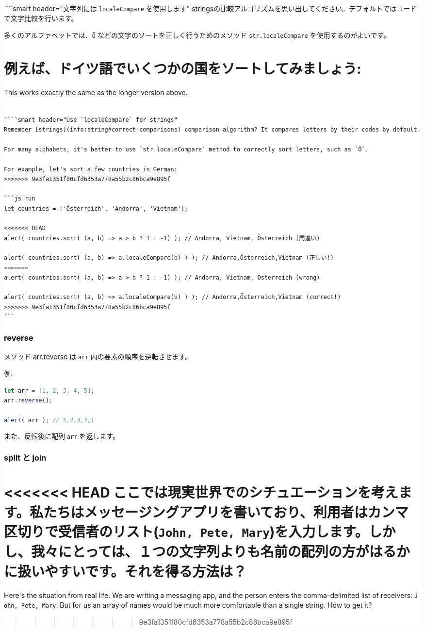 ````smart header="文字列には `localeCompare` を使用します"
[strings](info:string#correct-comparisons)の比較アルゴリズムを思い出してください。デフォルトではコードで文字比較を行います。

多くのアルファベットでは、`Ö` などの文字のソートを正しく行うためのメソッド `str.localeCompare` を使用するのがよいです。

例えば、ドイツ語でいくつかの国をソートしてみましょう:
=======
This works exactly the same as the longer version above.
````

````smart header="Use `localeCompare` for strings"
Remember [strings](info:string#correct-comparisons) comparison algorithm? It compares letters by their codes by default.

For many alphabets, it's better to use `str.localeCompare` method to correctly sort letters, such as `Ö`.

For example, let's sort a few countries in German:
>>>>>>> 9e3fa1351f80cfd6353a778a55b2c86bca9e895f

```js run
let countries = ['Österreich', 'Andorra', 'Vietnam'];

<<<<<<< HEAD
alert( countries.sort( (a, b) => a > b ? 1 : -1) ); // Andorra, Vietnam, Österreich (間違い)

alert( countries.sort( (a, b) => a.localeCompare(b) ) ); // Andorra,Österreich,Vietnam (正しい!)
=======
alert( countries.sort( (a, b) => a > b ? 1 : -1) ); // Andorra, Vietnam, Österreich (wrong)

alert( countries.sort( (a, b) => a.localeCompare(b) ) ); // Andorra,Österreich,Vietnam (correct!)
>>>>>>> 9e3fa1351f80cfd6353a778a55b2c86bca9e895f
```
````

### reverse

メソッド [arr.reverse](mdn:js/Array/reverse) は `arr` 内の要素の順序を逆転させます。

例:

```js run
let arr = [1, 2, 3, 4, 5];
arr.reverse();

alert( arr ); // 5,4,3,2,1
```

また、反転後に配列 `arr` を返します。

### split と join

<<<<<<< HEAD
ここでは現実世界でのシチュエーションを考えます。私たちはメッセージングアプリを書いており、利用者はカンマ区切りで受信者のリスト(`John, Pete, Mary`)を入力します。しかし、我々にとっては、１つの文字列よりも名前の配列の方がはるかに扱いやすいです。それを得る方法は？
=======
Here's the situation from real life. We are writing a messaging app, and the person enters the comma-delimited list of receivers: `John, Pete, Mary`. But for us an array of names would be much more comfortable than a single string. How to get it?
>>>>>>> 9e3fa1351f80cfd6353a778a55b2c86bca9e895f


  [Symbol.isConcatSpreadable]: true,